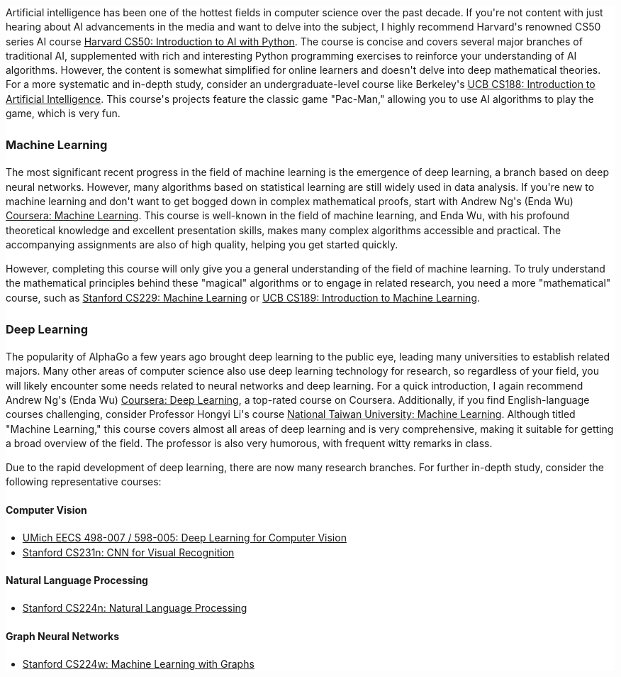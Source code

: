 Artificial intelligence has been one of the hottest fields in computer science over the past decade. If you're not content with just hearing about AI advancements in the media and want to delve into the subject, I highly recommend Harvard's renowned CS50 series AI course [Harvard CS50: Introduction to AI with Python](人工智能/CS50.md). The course is concise and covers several major branches of traditional AI, supplemented with rich and interesting Python programming exercises to reinforce your understanding of AI algorithms. However, the content is somewhat simplified for online learners and doesn't delve into deep mathematical theories. For a more systematic and in-depth study, consider an undergraduate-level course like Berkeley's [UCB CS188: Introduction to Artificial Intelligence](人工智能/CS188.md). This course's projects feature the classic game "Pac-Man," allowing you to use AI algorithms to play the game, which is very fun.

### Machine Learning

The most significant recent progress in the field of machine learning is the emergence of deep learning, a branch based on deep neural networks. However, many algorithms based on statistical learning are still widely used in data analysis. If you're new to machine learning and don't want to get bogged down in complex mathematical proofs, start with Andrew Ng's (Enda Wu) [Coursera: Machine Learning](机器学习/ML.md). This course is well-known in the field of machine learning, and Enda Wu, with his profound theoretical knowledge and excellent presentation skills, makes many complex algorithms accessible and practical. The accompanying assignments are also of high quality, helping you get started quickly.

However, completing this course will only give you a general understanding of the field of machine learning. To truly understand the mathematical principles behind these "magical" algorithms or to engage in related research, you need a more "mathematical" course, such as [Stanford CS229: Machine Learning](机器学习/CS229.md) or [UCB CS189: Introduction to Machine Learning](机器学习/CS189.md).

### Deep Learning

The popularity of AlphaGo a few years ago brought deep learning to the public eye, leading many universities to establish related majors. Many other areas of computer science also use deep learning technology for research, so regardless of your field, you will likely encounter some needs related to neural networks and deep learning. For a quick introduction, I again recommend Andrew Ng's (Enda Wu) [Coursera: Deep Learning](深度学习/CS230.md), a top-rated course on Coursera. Additionally, if you find English-language courses challenging, consider Professor Hongyi Li's course [National Taiwan University: Machine Learning](深度学习/LHY.md). Although titled "Machine Learning," this course covers almost all areas of deep learning and is very comprehensive, making it suitable for getting a broad overview of the field. The professor is also very humorous, with frequent witty remarks in class.

Due to the rapid development of deep learning, there are now many research branches. For further in-depth study, consider the following representative courses:

#### Computer Vision

- [UMich EECS 498-007 / 598-005: Deep Learning for Computer Vision](深度学习/EECS498-007.md)
- [Stanford CS231n: CNN for Visual Recognition](深度学习/CS231.md)

#### Natural Language Processing

- [Stanford CS224n: Natural Language Processing](深度学习/CS224n.md)

#### Graph Neural Networks

- [Stanford CS224w: Machine Learning with Graphs](深度学习/CS224w.md)
